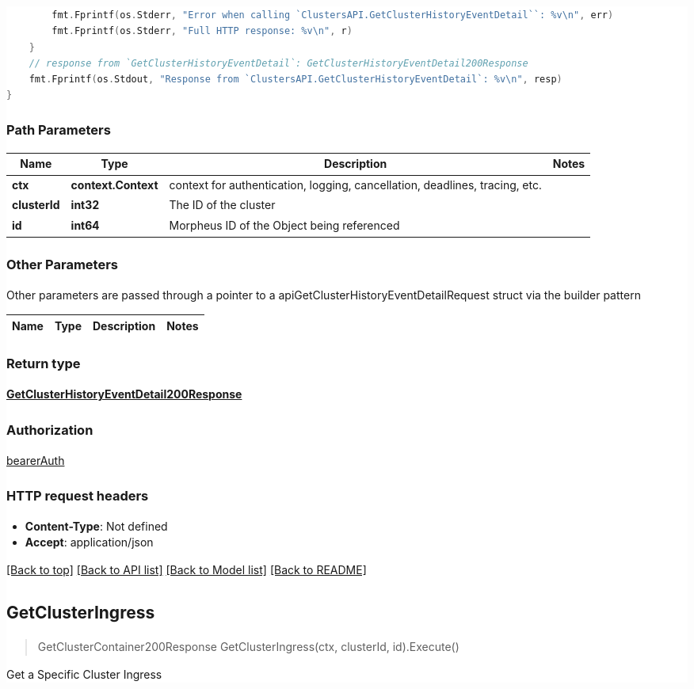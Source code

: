 ```go
		fmt.Fprintf(os.Stderr, "Error when calling `ClustersAPI.GetClusterHistoryEventDetail``: %v\n", err)
		fmt.Fprintf(os.Stderr, "Full HTTP response: %v\n", r)
	}
	// response from `GetClusterHistoryEventDetail`: GetClusterHistoryEventDetail200Response
	fmt.Fprintf(os.Stdout, "Response from `ClustersAPI.GetClusterHistoryEventDetail`: %v\n", resp)
}
```

### Path Parameters


Name | Type | Description  | Notes
------------- | ------------- | ------------- | -------------
**ctx** | **context.Context** | context for authentication, logging, cancellation, deadlines, tracing, etc.
**clusterId** | **int32** | The ID of the cluster | 
**id** | **int64** | Morpheus ID of the Object being referenced | 

### Other Parameters

Other parameters are passed through a pointer to a apiGetClusterHistoryEventDetailRequest struct via the builder pattern


Name | Type | Description  | Notes
------------- | ------------- | ------------- | -------------



### Return type

[**GetClusterHistoryEventDetail200Response**](GetClusterHistoryEventDetail200Response.md)

### Authorization

[bearerAuth](../README.md#bearerAuth)

### HTTP request headers

- **Content-Type**: Not defined
- **Accept**: application/json

[[Back to top]](#) [[Back to API list]](../README.md#documentation-for-api-endpoints)
[[Back to Model list]](../README.md#documentation-for-models)
[[Back to README]](../README.md)


## GetClusterIngress

> GetClusterContainer200Response GetClusterIngress(ctx, clusterId, id).Execute()

Get a Specific Cluster Ingress


